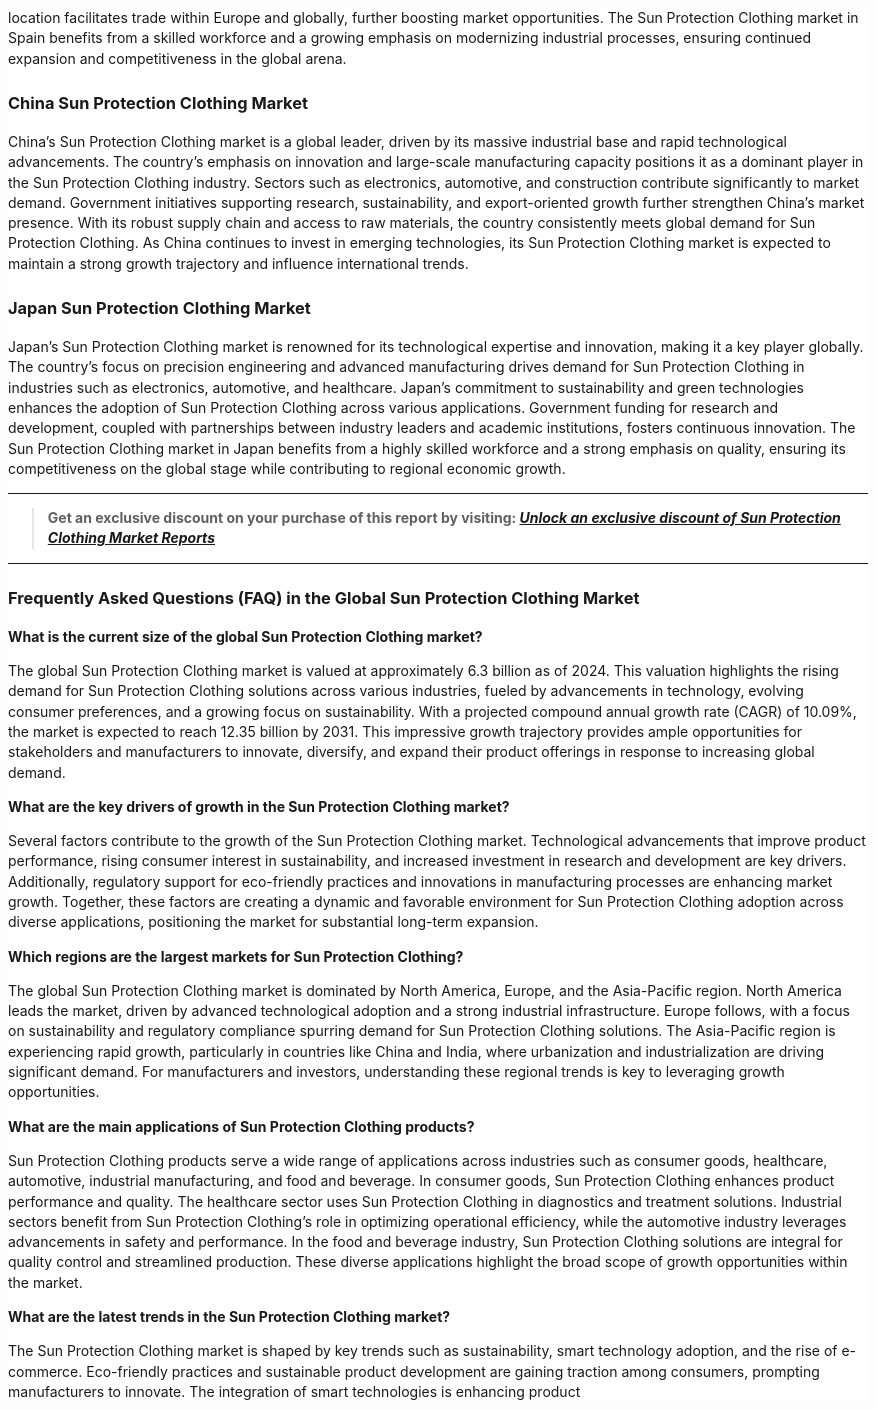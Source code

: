 location facilitates trade within Europe and globally, further boosting market opportunities. The Sun Protection Clothing market in Spain benefits from a skilled workforce and a growing emphasis on modernizing industrial processes, ensuring continued expansion and competitiveness in the global arena.</p><h3>China Sun Protection Clothing Market</h3><p>China&rsquo;s Sun Protection Clothing market is a global leader, driven by its massive industrial base and rapid technological advancements. The country&rsquo;s emphasis on innovation and large-scale manufacturing capacity positions it as a dominant player in the Sun Protection Clothing industry. Sectors such as electronics, automotive, and construction contribute significantly to market demand. Government initiatives supporting research, sustainability, and export-oriented growth further strengthen China&rsquo;s market presence. With its robust supply chain and access to raw materials, the country consistently meets global demand for Sun Protection Clothing. As China continues to invest in emerging technologies, its Sun Protection Clothing market is expected to maintain a strong growth trajectory and influence international trends.</p><h3>Japan Sun Protection Clothing Market</h3><p>Japan&rsquo;s Sun Protection Clothing market is renowned for its technological expertise and innovation, making it a key player globally. The country&rsquo;s focus on precision engineering and advanced manufacturing drives demand for Sun Protection Clothing in industries such as electronics, automotive, and healthcare. Japan&rsquo;s commitment to sustainability and green technologies enhances the adoption of Sun Protection Clothing across various applications. Government funding for research and development, coupled with partnerships between industry leaders and academic institutions, fosters continuous innovation. The Sun Protection Clothing market in Japan benefits from a highly skilled workforce and a strong emphasis on quality, ensuring its competitiveness on the global stage while contributing to regional economic growth.</p><hr /><blockquote><p><strong>Get an exclusive discount on your purchase of this report by visiting: <em><a href="://marketresearchpulse.com/ask-for-discount/9592?utm_source=Github&amp;utm_medium=020">Unlock an exclusive discount of Sun Protection Clothing Market Reports</a></em>&nbsp;</strong></p></blockquote><hr /><h3>Frequently Asked Questions (FAQ) in the Global Sun Protection Clothing Market</h3><p><strong>What is the current size of the global Sun Protection Clothing market?</strong></p><p>The global Sun Protection Clothing market is valued at approximately 6.3 billion as of 2024. This valuation highlights the rising demand for Sun Protection Clothing solutions across various industries, fueled by advancements in technology, evolving consumer preferences, and a growing focus on sustainability. With a projected compound annual growth rate (CAGR) of 10.09%, the market is expected to reach 12.35 billion by 2031. This impressive growth trajectory provides ample opportunities for stakeholders and manufacturers to innovate, diversify, and expand their product offerings in response to increasing global demand.</p><p><strong>What are the key drivers of growth in the Sun Protection Clothing market?</strong></p><p>Several factors contribute to the growth of the Sun Protection Clothing market. Technological advancements that improve product performance, rising consumer interest in sustainability, and increased investment in research and development are key drivers. Additionally, regulatory support for eco-friendly practices and innovations in manufacturing processes are enhancing market growth. Together, these factors are creating a dynamic and favorable environment for Sun Protection Clothing adoption across diverse applications, positioning the market for substantial long-term expansion.</p><p><strong>Which regions are the largest markets for Sun Protection Clothing?</strong></p><p>The global Sun Protection Clothing market is dominated by North America, Europe, and the Asia-Pacific region. North America leads the market, driven by advanced technological adoption and a strong industrial infrastructure. Europe follows, with a focus on sustainability and regulatory compliance spurring demand for Sun Protection Clothing solutions. The Asia-Pacific region is experiencing rapid growth, particularly in countries like China and India, where urbanization and industrialization are driving significant demand. For manufacturers and investors, understanding these regional trends is key to leveraging growth opportunities.</p><p><strong>What are the main applications of Sun Protection Clothing products?</strong></p><p>Sun Protection Clothing products serve a wide range of applications across industries such as consumer goods, healthcare, automotive, industrial manufacturing, and food and beverage. In consumer goods, Sun Protection Clothing enhances product performance and quality. The healthcare sector uses Sun Protection Clothing in diagnostics and treatment solutions. Industrial sectors benefit from Sun Protection Clothing&rsquo;s role in optimizing operational efficiency, while the automotive industry leverages advancements in safety and performance. In the food and beverage industry, Sun Protection Clothing solutions are integral for quality control and streamlined production. These diverse applications highlight the broad scope of growth opportunities within the market.</p><p><strong>What are the latest trends in the Sun Protection Clothing market?</strong></p><p>The Sun Protection Clothing market is shaped by key trends such as sustainability, smart technology adoption, and the rise of e-commerce. Eco-friendly practices and sustainable product development are gaining traction among consumers, prompting manufacturers to innovate. The integration of smart technologies is enhancing product
